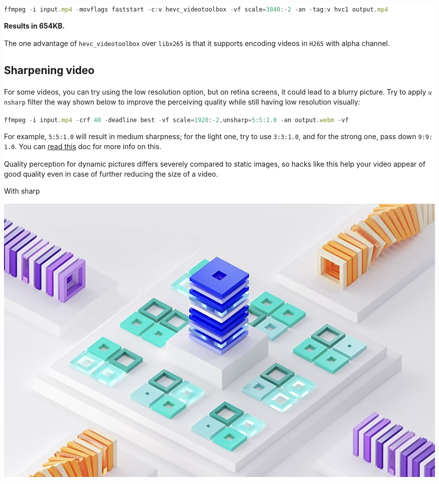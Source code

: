 ```jsx
ffmpeg -i input.mp4 -movflags faststart -c:v hevc_videotoolbox -vf scale=3840:-2 -an -tag:v hvc1 output.mp4
```

**Results in 654KB.**

The one advantage of `hevc_videotoolbox` over `libx265` is that it supports encoding videos in `H265` with alpha channel.

## Sharpening video

For some videos, you can try using the low resolution option, but on retina screens, it could lead to a blurry picture. Try to apply `unsharp` filter the way shown below to improve the perceiving quality while still having low resolution visually:

```jsx
ffmpeg -i input.mp4 -crf 40 -deadline best -vf scale=1920:-2,unsharp=5:5:1.0 -an output.webm -vf
```

For example, `5:5:1.0` will result in medium sharpness; for the light one, try to use `3:3:1.0`, and for the strong one, pass down `9:9:1.0`. You can [read this](http://underpop.online.fr/f/ffmpeg/help/unsharp.htm.gz) doc for more info on this.

Quality perception for dynamic pictures differs severely compared to static images, so hacks like this help your video appear of good quality even in case of further reducing the size of a video.

With sharp

![GATSBY_EMPTY_ALT](./screenshot-4.jpg)
